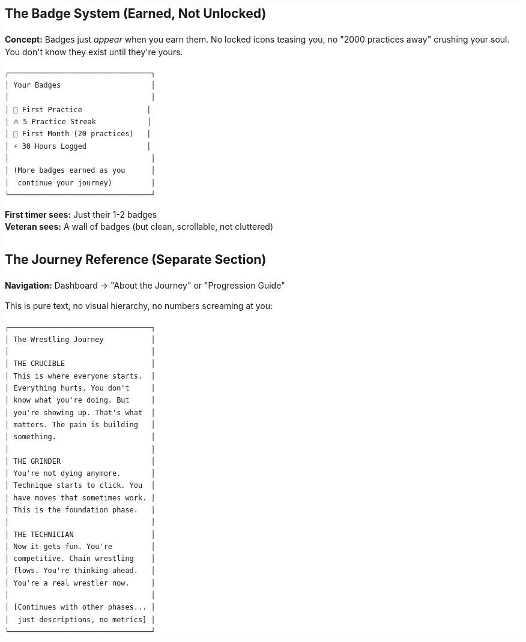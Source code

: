 ## The Badge System (Earned, Not Unlocked)

**Concept:** Badges just *appear* when you earn them. No locked icons teasing you, no "2000 practices away" crushing your soul. You don't know they exist until they're yours.

```
┌─────────────────────────────────┐
│ Your Badges                     │
│                                 │
│ 🏅 First Practice               │
│ 🔥 5 Practice Streak            │
│ 💪 First Month (20 practices)   │
│ ⚡ 30 Hours Logged              │
│                                 │
│ (More badges earned as you      │
│  continue your journey)         │
└─────────────────────────────────┘
```

**First timer sees:** Just their 1-2 badges  
**Veteran sees:** A wall of badges (but clean, scrollable, not cluttered)

## The Journey Reference (Separate Section)

**Navigation:** Dashboard → "About the Journey" or "Progression Guide"

This is pure text, no visual hierarchy, no numbers screaming at you:

```
┌─────────────────────────────────┐
│ The Wrestling Journey           │
│                                 │
│ THE CRUCIBLE                    │
│ This is where everyone starts.  │
│ Everything hurts. You don't     │
│ know what you're doing. But     │
│ you're showing up. That's what  │
│ matters. The pain is building   │
│ something.                      │
│                                 │
│ THE GRINDER                     │
│ You're not dying anymore.       │
│ Technique starts to click. You  │
│ have moves that sometimes work. │
│ This is the foundation phase.   │
│                                 │
│ THE TECHNICIAN                  │
│ Now it gets fun. You're         │
│ competitive. Chain wrestling    │
│ flows. You're thinking ahead.   │
│ You're a real wrestler now.     │
│                                 │
│ [Continues with other phases... │
│  just descriptions, no metrics] │
└─────────────────────────────────┘
```
